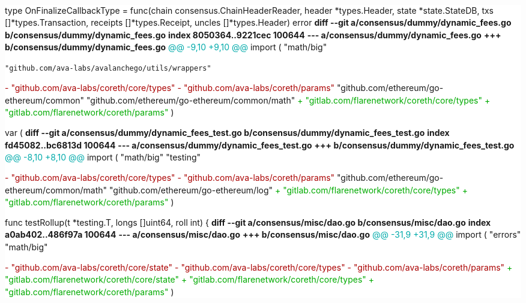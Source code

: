  type OnFinalizeCallbackType = func(chain consensus.ChainHeaderReader, header *types.Header, state *state.StateDB, txs []*types.Transaction, receipts []*types.Receipt, uncles []*types.Header) error
<b>diff --git a/consensus/dummy/dynamic_fees.go b/consensus/dummy/dynamic_fees.go</b>
<b>index 8050364..9221cec 100644</b>
<b>--- a/consensus/dummy/dynamic_fees.go</b>
<b>+++ b/consensus/dummy/dynamic_fees.go</b>
<span style="color:#0AA">@@ -9,10 +9,10 @@</span> import (
 	"math/big"
 
 	"github.com/ava-labs/avalanchego/utils/wrappers"
<span style="color:#A00">-	"github.com/ava-labs/coreth/core/types"</span>
<span style="color:#A00">-	"github.com/ava-labs/coreth/params"</span>
 	"github.com/ethereum/go-ethereum/common"
 	"github.com/ethereum/go-ethereum/common/math"
<span style="color:#0A0">+</span>	<span style="color:#0A0">"gitlab.com/flarenetwork/coreth/core/types"</span>
<span style="color:#0A0">+</span>	<span style="color:#0A0">"gitlab.com/flarenetwork/coreth/params"</span>
 )
 
 var (
<b>diff --git a/consensus/dummy/dynamic_fees_test.go b/consensus/dummy/dynamic_fees_test.go</b>
<b>index fd45082..bc6813d 100644</b>
<b>--- a/consensus/dummy/dynamic_fees_test.go</b>
<b>+++ b/consensus/dummy/dynamic_fees_test.go</b>
<span style="color:#0AA">@@ -8,10 +8,10 @@</span> import (
 	"math/big"
 	"testing"
 
<span style="color:#A00">-	"github.com/ava-labs/coreth/core/types"</span>
<span style="color:#A00">-	"github.com/ava-labs/coreth/params"</span>
 	"github.com/ethereum/go-ethereum/common/math"
 	"github.com/ethereum/go-ethereum/log"
<span style="color:#0A0">+</span>	<span style="color:#0A0">"gitlab.com/flarenetwork/coreth/core/types"</span>
<span style="color:#0A0">+</span>	<span style="color:#0A0">"gitlab.com/flarenetwork/coreth/params"</span>
 )
 
 func testRollup(t *testing.T, longs []uint64, roll int) {
<b>diff --git a/consensus/misc/dao.go b/consensus/misc/dao.go</b>
<b>index a0ab402..486f97a 100644</b>
<b>--- a/consensus/misc/dao.go</b>
<b>+++ b/consensus/misc/dao.go</b>
<span style="color:#0AA">@@ -31,9 +31,9 @@</span> import (
 	"errors"
 	"math/big"
 
<span style="color:#A00">-	"github.com/ava-labs/coreth/core/state"</span>
<span style="color:#A00">-	"github.com/ava-labs/coreth/core/types"</span>
<span style="color:#A00">-	"github.com/ava-labs/coreth/params"</span>
<span style="color:#0A0">+</span>	<span style="color:#0A0">"gitlab.com/flarenetwork/coreth/core/state"</span>
<span style="color:#0A0">+</span>	<span style="color:#0A0">"gitlab.com/flarenetwork/coreth/core/types"</span>
<span style="color:#0A0">+</span>	<span style="color:#0A0">"gitlab.com/flarenetwork/coreth/params"</span>
 )
 